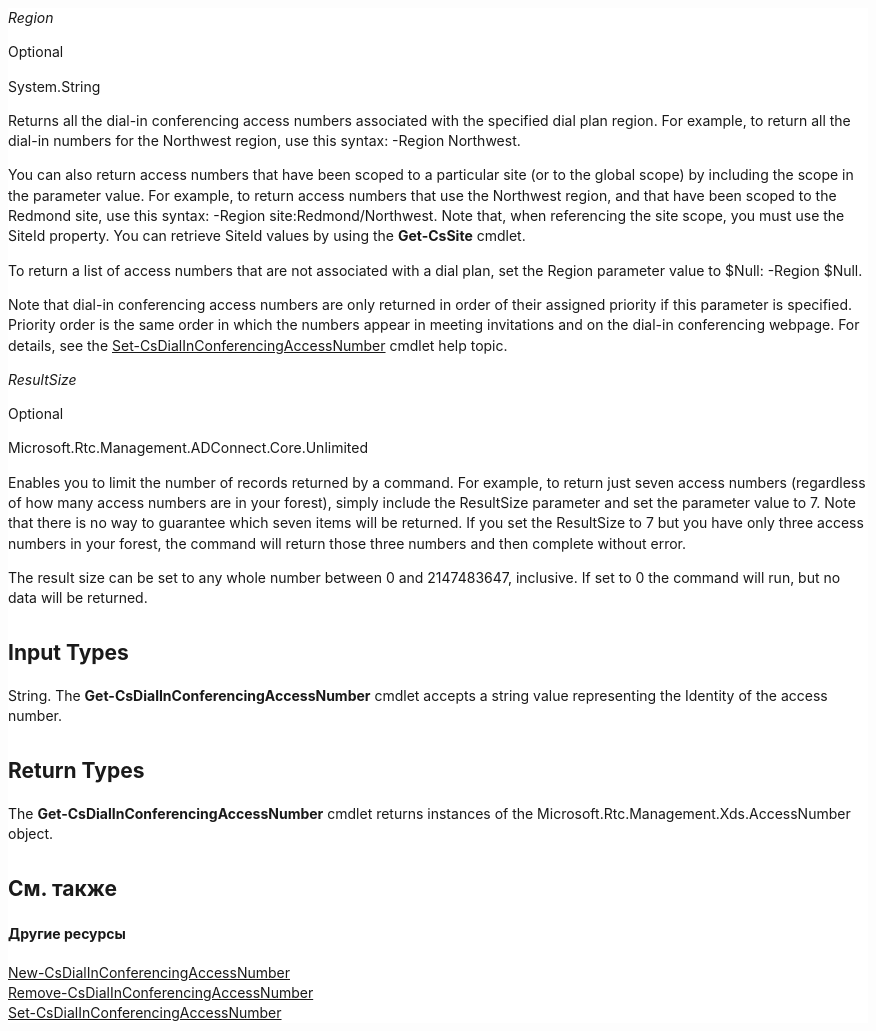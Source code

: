 <tr class="odd">
<td><p><em>Region</em></p></td>
<td><p>Optional</p></td>
<td><p>System.String</p></td>
<td><p>Returns all the dial-in conferencing access numbers associated with the specified dial plan region. For example, to return all the dial-in numbers for the Northwest region, use this syntax: -Region Northwest.</p>
<p>You can also return access numbers that have been scoped to a particular site (or to the global scope) by including the scope in the parameter value. For example, to return access numbers that use the Northwest region, and that have been scoped to the Redmond site, use this syntax: -Region site:Redmond/Northwest. Note that, when referencing the site scope, you must use the SiteId property. You can retrieve SiteId values by using the <strong>Get-CsSite</strong> cmdlet.</p>
<p>To return a list of access numbers that are not associated with a dial plan, set the Region parameter value to $Null: -Region $Null.</p>
<p>Note that dial-in conferencing access numbers are only returned in order of their assigned priority if this parameter is specified. Priority order is the same order in which the numbers appear in meeting invitations and on the dial-in conferencing webpage. For details, see the <a href="set-csdialinconferencingaccessnumber.md">Set-CsDialInConferencingAccessNumber</a> cmdlet help topic.</p></td>
</tr>
<tr class="even">
<td><p><em>ResultSize</em></p></td>
<td><p>Optional</p></td>
<td><p>Microsoft.Rtc.Management.ADConnect.Core.Unlimited</p></td>
<td><p>Enables you to limit the number of records returned by a command. For example, to return just seven access numbers (regardless of how many access numbers are in your forest), simply include the ResultSize parameter and set the parameter value to 7. Note that there is no way to guarantee which seven items will be returned. If you set the ResultSize to 7 but you have only three access numbers in your forest, the command will return those three numbers and then complete without error.</p>
<p>The result size can be set to any whole number between 0 and 2147483647, inclusive. If set to 0 the command will run, but no data will be returned.</p></td>
</tr>
</tbody>
</table>


## Input Types

String. The **Get-CsDialInConferencingAccessNumber** cmdlet accepts a string value representing the Identity of the access number.

## Return Types

The **Get-CsDialInConferencingAccessNumber** cmdlet returns instances of the Microsoft.Rtc.Management.Xds.AccessNumber object.

## См. также

#### Другие ресурсы

[New-CsDialInConferencingAccessNumber](new-csdialinconferencingaccessnumber.md)  
[Remove-CsDialInConferencingAccessNumber](remove-csdialinconferencingaccessnumber.md)  
[Set-CsDialInConferencingAccessNumber](set-csdialinconferencingaccessnumber.md)

